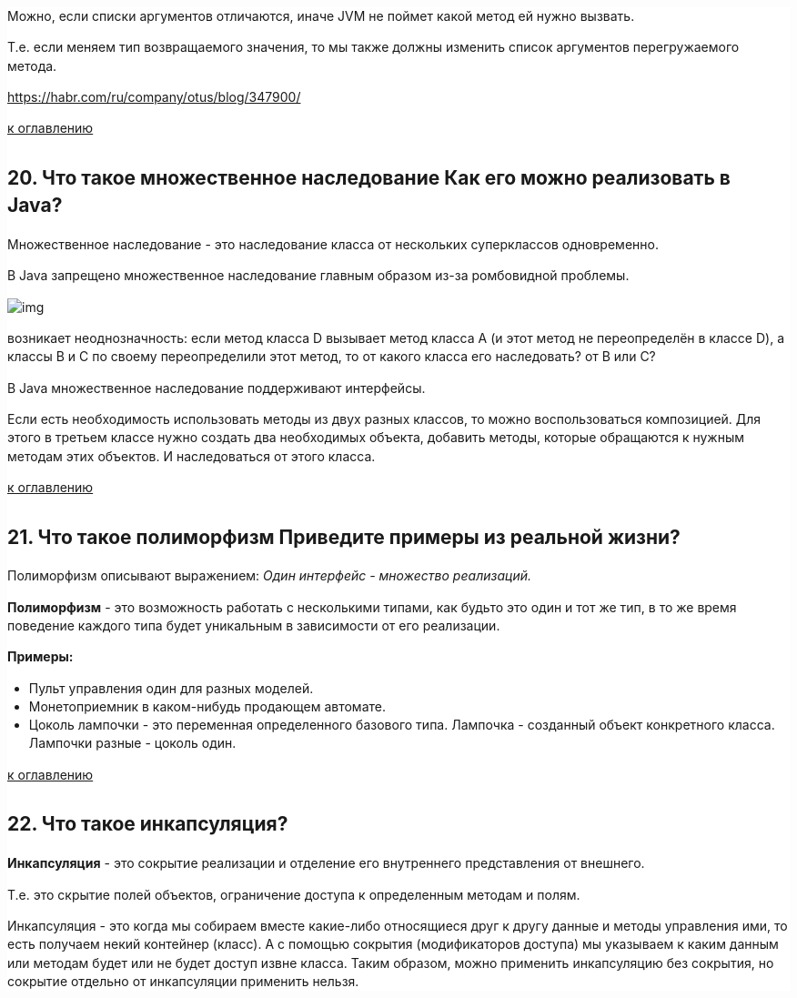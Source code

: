 Можно, если списки аргументов отличаются, иначе JVM не поймет какой метод ей нужно вызвать.

Т.е. если меняем тип возвращаемого значения, то мы также должны изменить список аргументов перегружаемого метода.

https://habr.com/ru/company/otus/blog/347900/

[к оглавлению](#OOP)

## 20. Что такое множественное наследование Как его можно реализовать в Java?

Множественное наследование - это наследование класса от нескольких суперклассов одновременно. 

В Java запрещено множественное наследование главным образом из-за ромбовидной проблемы. 

![img](https://github.com/johnivo/job4j/blob/master/interview_questions/src/main/resources/oop_1.png)

возникает неоднозначность: если метод класса D вызывает метод класса А (и этот метод не переопределён в классе D), 
а классы B и C по своему переопределили этот метод, то от какого класса его наследовать? от B или C?

В Java множественное наследование поддерживают интерфейсы.

Если есть необходимость использовать методы из двух разных классов, то можно воспользоваться композицией. 
Для этого в третьем классе нужно создать два необходимых объекта, добавить методы, которые 
обращаются к нужным методам этих объектов. И наследоваться от этого класса.

[к оглавлению](#OOP)

## 21. Что такое полиморфизм Приведите примеры из реальной жизни?

Полиморфизм описывают выражением: *Один интерфейс - множество реализаций.* 

**Полиморфизм** - это возможность работать с несколькими типами, как будьто это один и тот же тип, 
в то же время поведение каждого типа будет уникальным в зависимости от его реализации. 

**Примеры:** 
+ Пульт управления один для разных моделей. 
+ Монетоприемник в каком-нибудь продающем автомате. 
+ Цоколь лампочки - это переменная определенного базового типа. Лампочка - созданный объект конкретного класса. 
Лампочки разные - цоколь один.

[к оглавлению](#OOP)

## 22. Что такое инкапсуляция?

**Инкапсуляция** - это сокрытие реализации и отделение его внутреннего представления от внешнего.

Т.е. это скрытие полей объектов, ограничение доступа к определенным методам и полям.

Инкапсуляция - это когда мы собираем вместе какие-либо относящиеся друг к другу данные и методы управления ими, то есть получаем некий контейнер (класс). А с помощью сокрытия (модификаторов доступа) мы указываем к каким данным или методам будет или не будет доступ извне класса. Таким образом, можно применить инкапсуляцию без сокрытия, но сокрытие отдельно от инкапсуляции применить нельзя.
